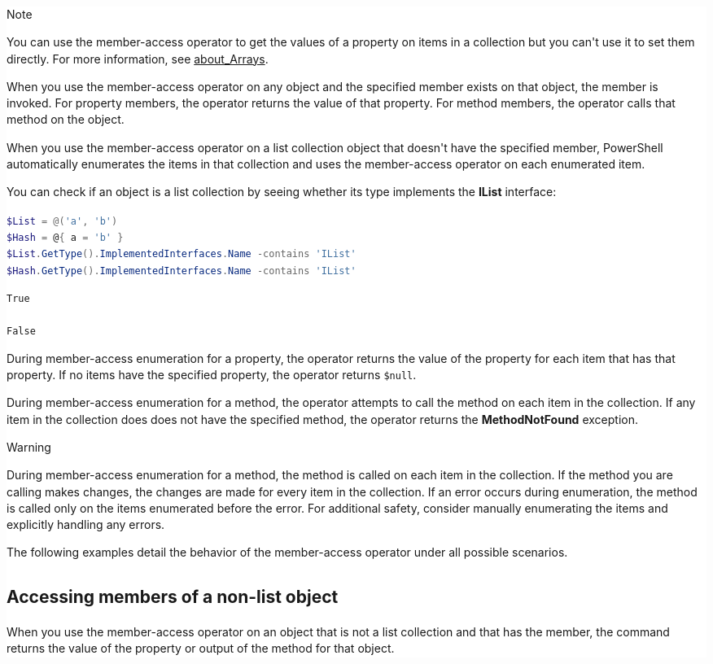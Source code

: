 > [!NOTE]
> You can use the member-access operator to get the values of a property on
> items in a collection but you can't use it to set them directly. For more
> information, see [about_Arrays](about_Arrays.md#member-access-enumeration).

When you use the member-access operator on any object and the specified member
exists on that object, the member is invoked. For property members, the operator
returns the value of that property. For method members, the operator calls that
method on the object.

When you use the member-access operator on a list collection object that doesn't
have the specified member, PowerShell automatically enumerates the items in
that collection and uses the member-access operator on each enumerated item.

You can check if an object is a list collection by seeing whether its type
implements the **IList** interface:

```powershell
$List = @('a', 'b')
$Hash = @{ a = 'b' }
$List.GetType().ImplementedInterfaces.Name -contains 'IList'
$Hash.GetType().ImplementedInterfaces.Name -contains 'IList'
```

```Output
True

False
```

During member-access enumeration for a property, the operator returns the value
of the property for each item that has that property. If no items have the
specified property, the operator returns `$null`.

During member-access enumeration for a method, the operator attempts to call the
method on each item in the collection. If any item in the collection does does
not have the specified method, the operator returns the **MethodNotFound**
exception.

> [!WARNING]
> During member-access enumeration for a method, the method is called on each
> item in the collection. If the method you are calling makes changes, the
> changes are made for every item in the collection. If an error occurs during
> enumeration, the method is called only on the items enumerated before the
> error. For additional safety, consider manually enumerating the items and
> explicitly handling any errors.

The following examples detail the behavior of the member-access operator under
all possible scenarios.

## Accessing members of a non-list object

When you use the member-access operator on an object that is not a list collection
and that has the member, the command returns the value of the property or
output of the method for that object.
